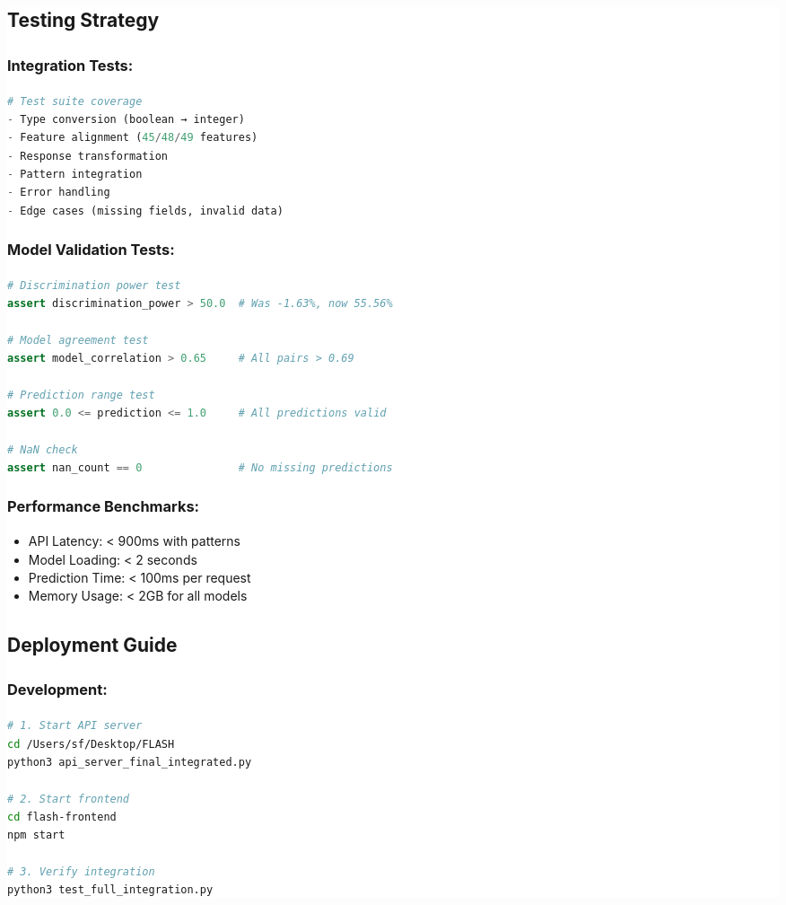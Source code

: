 ## Testing Strategy

### Integration Tests:
```python
# Test suite coverage
- Type conversion (boolean → integer)
- Feature alignment (45/48/49 features)
- Response transformation
- Pattern integration
- Error handling
- Edge cases (missing fields, invalid data)
```

### Model Validation Tests:
```python
# Discrimination power test
assert discrimination_power > 50.0  # Was -1.63%, now 55.56%

# Model agreement test
assert model_correlation > 0.65     # All pairs > 0.69

# Prediction range test
assert 0.0 <= prediction <= 1.0     # All predictions valid

# NaN check
assert nan_count == 0               # No missing predictions
```

### Performance Benchmarks:
- API Latency: < 900ms with patterns
- Model Loading: < 2 seconds
- Prediction Time: < 100ms per request
- Memory Usage: < 2GB for all models

## Deployment Guide

### Development:
```bash
# 1. Start API server
cd /Users/sf/Desktop/FLASH
python3 api_server_final_integrated.py

# 2. Start frontend
cd flash-frontend
npm start

# 3. Verify integration
python3 test_full_integration.py
```
